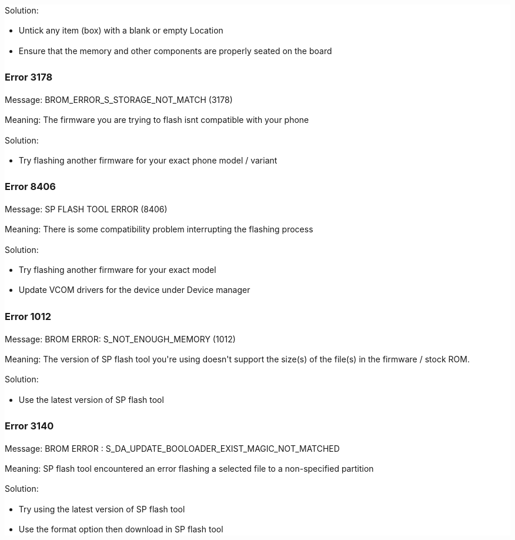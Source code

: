 Solution:

*   Untick any item (box) with a blank or empty Location  
    
*   Ensure that the memory and other components are properly seated on the board  
    

  

### Error 3178

  
Message: BROM\_ERROR\_S\_STORAGE\_NOT\_MATCH (3178)  
  
Meaning: The firmware you are trying to flash isnt compatible with your phone  
  
Solution:

*   Try flashing another firmware for your exact phone model / variant  
    

  

### Error 8406

  
Message: SP FLASH TOOL ERROR (8406)  
  
Meaning: There is some compatibility problem interrupting the flashing process  
  
Solution:

*   Try flashing another firmware for your exact model  
    
*   Update VCOM drivers for the device under Device manager  
    

  

### Error 1012

  
Message: BROM ERROR: S\_NOT\_ENOUGH\_MEMORY (1012)  
  
Meaning: The version of SP flash tool you're using doesn't support the size(s) of the file(s) in the firmware / stock ROM.  
  
Solution:

*   Use the latest version of SP flash tool  
    

  

### Error 3140

  
Message: BROM ERROR : S\_DA\_UPDATE\_BOOLOADER\_EXIST\_MAGIC\_NOT\_MATCHED  
  
Meaning: SP flash tool encountered an error flashing a selected file to a non-specified partition  
  
Solution:

*   Try using the latest version of SP flash tool  
    
*   Use the format option then download in SP flash tool  
    